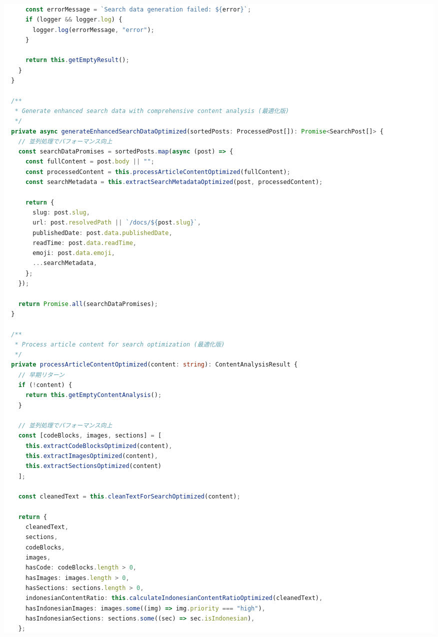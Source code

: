 ```typescript
      const errorMessage = `Search data generation failed: ${error}`;
      if (logger && logger.log) {
        logger.log(errorMessage, "error");
      }
      
      return this.getEmptyResult();
    }
  }

  /**
   * Generate enhanced search data with comprehensive content analysis (最適化版)
   */
  private async generateEnhancedSearchDataOptimized(sortedPosts: ProcessedPost[]): Promise<SearchPost[]> {
    // 並列処理でパフォーマンス向上
    const searchDataPromises = sortedPosts.map(async (post) => {
      const fullContent = post.body || "";
      const processedContent = this.processArticleContentOptimized(fullContent);
      const searchMetadata = this.extractSearchMetadataOptimized(post, processedContent);

      return {
        slug: post.slug,
        url: post.resolvedPath || `/docs/${post.slug}`,
        publishedDate: post.data.publishedDate,
        readTime: post.data.readTime,
        emoji: post.data.emoji,
        ...searchMetadata,
      };
    });

    return Promise.all(searchDataPromises);
  }

  /**
   * Process article content for search optimization (最適化版)
   */
  private processArticleContentOptimized(content: string): ContentAnalysisResult {
    // 早期リターン
    if (!content) {
      return this.getEmptyContentAnalysis();
    }

    // 並列処理でパフォーマンス向上
    const [codeBlocks, images, sections] = [
      this.extractCodeBlocksOptimized(content),
      this.extractImagesOptimized(content),
      this.extractSectionsOptimized(content)
    ];

    const cleanedText = this.cleanTextForSearchOptimized(content);

    return {
      cleanedText,
      sections,
      codeBlocks,
      images,
      hasCode: codeBlocks.length > 0,
      hasImages: images.length > 0,
      hasSections: sections.length > 0,
      indonesianContentRatio: this.calculateIndonesianContentRatioOptimized(cleanedText),
      hasIndonesianImages: images.some((img) => img.priority === "high"),
      hasIndonesianSections: sections.some((sec) => sec.isIndonesian),
    };
```
